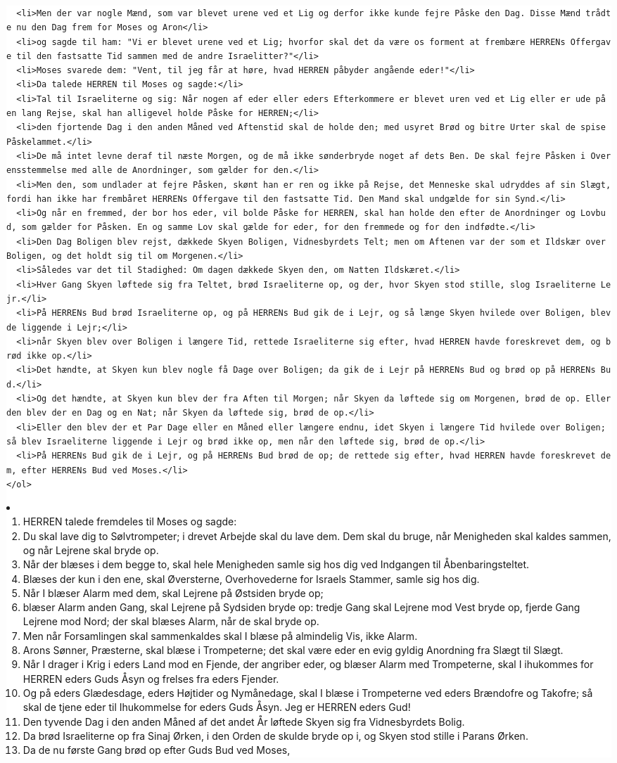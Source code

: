       <li>Men der var nogle Mænd, som var blevet urene ved et Lig og derfor ikke kunde fejre Påske den Dag. Disse Mænd trådte nu den Dag frem for Moses og Aron</li>
      <li>og sagde til ham: "Vi er blevet urene ved et Lig; hvorfor skal det da være os forment at frembære HERRENs Offergave til den fastsatte Tid sammen med de andre Israelitter?"</li>
      <li>Moses svarede dem: "Vent, til jeg får at høre, hvad HERREN påbyder angående eder!"</li>
      <li>Da talede HERREN til Moses og sagde:</li>
      <li>Tal til Israeliterne og sig: Når nogen af eder eller eders Efterkommere er blevet uren ved et Lig eller er ude på en lang Rejse, skal han alligevel holde Påske for HERREN;</li>
      <li>den fjortende Dag i den anden Måned ved Aftenstid skal de holde den; med usyret Brød og bitre Urter skal de spise Påskelammet.</li>
      <li>De må intet levne deraf til næste Morgen, og de må ikke sønderbryde noget af dets Ben. De skal fejre Påsken i Overensstemmelse med alle de Anordninger, som gælder for den.</li>
      <li>Men den, som undlader at fejre Påsken, skønt han er ren og ikke på Rejse, det Menneske skal udryddes af sin Slægt, fordi han ikke har frembåret HERRENs Offergave til den fastsatte Tid. Den Mand skal undgælde for sin Synd.</li>
      <li>Og når en fremmed, der bor hos eder, vil bolde Påske for HERREN, skal han holde den efter de Anordninger og Lovbud, som gælder for Påsken. En og samme Lov skal gælde for eder, for den fremmede og for den indfødte.</li>
      <li>Den Dag Boligen blev rejst, dækkede Skyen Boligen, Vidnesbyrdets Telt; men om Aftenen var der som et Ildskær over Boligen, og det holdt sig til om Morgenen.</li>
      <li>Således var det til Stadighed: Om dagen dækkede Skyen den, om Natten Ildskæret.</li>
      <li>Hver Gang Skyen løftede sig fra Teltet, brød Israeliterne op, og der, hvor Skyen stod stille, slog Israeliterne Lejr.</li>
      <li>På HERRENs Bud brød Israeliterne op, og på HERRENs Bud gik de i Lejr, og så længe Skyen hvilede over Boligen, blev de liggende i Lejr;</li>
      <li>når Skyen blev over Boligen i længere Tid, rettede Israeliterne sig efter, hvad HERREN havde foreskrevet dem, og brød ikke op.</li>
      <li>Det hændte, at Skyen kun blev nogle få Dage over Boligen; da gik de i Lejr på HERRENs Bud og brød op på HERRENs Bud.</li>
      <li>Og det hændte, at Skyen kun blev der fra Aften til Morgen; når Skyen da løftede sig om Morgenen, brød de op. Eller den blev der en Dag og en Nat; når Skyen da løftede sig, brød de op.</li>
      <li>Eller den blev der et Par Dage eller en Måned eller længere endnu, idet Skyen i længere Tid hvilede over Boligen; så blev Israeliterne liggende i Lejr og brød ikke op, men når den løftede sig, brød de op.</li>
      <li>På HERRENs Bud gik de i Lejr, og på HERRENs Bud brød de op; de rettede sig efter, hvad HERREN havde foreskrevet dem, efter HERRENs Bud ved Moses.</li>
    </ol>
  </li>
  <li>
    <ol>
      <li>HERREN talede fremdeles til Moses og sagde:</li>
      <li>Du skal lave dig to Sølvtrompeter; i drevet Arbejde skal du lave dem. Dem skal du bruge, når Menigheden skal kaldes sammen, og når Lejrene skal bryde op.</li>
      <li>Når der blæses i dem begge to, skal hele Menigheden samle sig hos dig ved Indgangen til Åbenbaringsteltet.</li>
      <li>Blæses der kun i den ene, skal Øversterne, Overhovederne for Israels Stammer, samle sig hos dig.</li>
      <li>Når I blæser Alarm med dem, skal Lejrene på Østsiden bryde op;</li>
      <li>blæser Alarm anden Gang, skal Lejrene på Sydsiden bryde op: tredje Gang skal Lejrene mod Vest bryde op, fjerde Gang Lejrene mod Nord; der skal blæses Alarm, når de skal bryde op.</li>
      <li>Men når Forsamlingen skal sammenkaldes skal I blæse på almindelig Vis, ikke Alarm.</li>
      <li>Arons Sønner, Præsterne, skal blæse i Trompeterne; det skal være eder en evig gyldig Anordning fra Slægt til Slægt.</li>
      <li>Når I drager i Krig i eders Land mod en Fjende, der angriber eder, og blæser Alarm med Trompeterne, skal I ihukommes for HERREN eders Guds Åsyn og frelses fra eders Fjender.</li>
      <li>Og på eders Glædesdage, eders Højtider og Nymånedage, skal I blæse i Trompeterne ved eders Brændofre og Takofre; så skal de tjene eder til Ihukommelse for eders Guds Åsyn. Jeg er HERREN eders Gud!</li>
      <li>Den tyvende Dag i den anden Måned af det andet År løftede Skyen sig fra Vidnesbyrdets Bolig.</li>
      <li>Da brød Israeliterne op fra Sinaj Ørken, i den Orden de skulde bryde op i, og Skyen stod stille i Parans Ørken.</li>
      <li>Da de nu første Gang brød op efter Guds Bud ved Moses,</li>